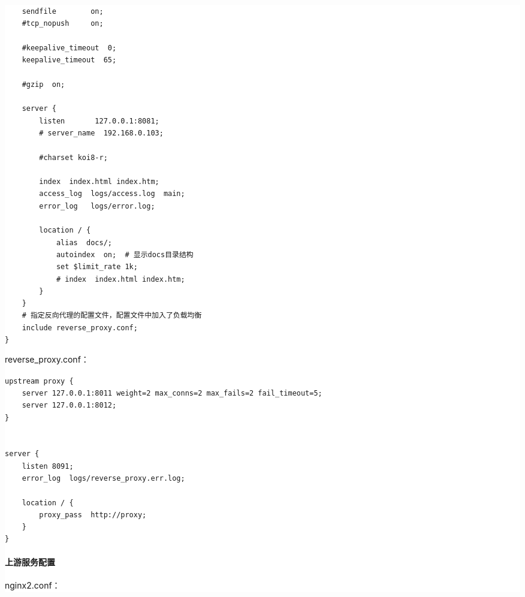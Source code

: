 ```nginx
    sendfile        on;
    #tcp_nopush     on;

    #keepalive_timeout  0;
    keepalive_timeout  65;

    #gzip  on;
    
    server {
        listen       127.0.0.1:8081;
        # server_name  192.168.0.103;

        #charset koi8-r;

        index  index.html index.htm;
        access_log  logs/access.log  main;
        error_log   logs/error.log;

        location / {
            alias  docs/;
            autoindex  on;  # 显示docs目录结构
            set $limit_rate 1k;
            # index  index.html index.htm;
        }
    }
    # 指定反向代理的配置文件，配置文件中加入了负载均衡
    include reverse_proxy.conf;
}
```

reverse_proxy.conf：

```nginx
upstream proxy {
    server 127.0.0.1:8011 weight=2 max_conns=2 max_fails=2 fail_timeout=5;
    server 127.0.0.1:8012;
}


server {
    listen 8091;
    error_log  logs/reverse_proxy.err.log;

    location / {
        proxy_pass  http://proxy;
    }
}
```

#### 上游服务配置

nginx2.conf：
